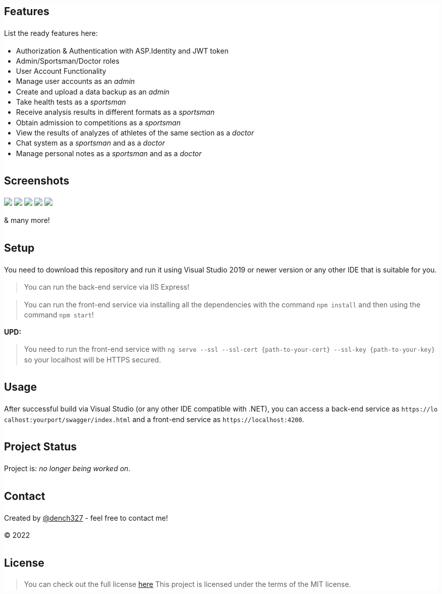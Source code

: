 ## Features
List the ready features here:
- Authorization & Authentication with ASP.Identity and JWT token
- Admin/Sportsman/Doctor roles
- User Account Functionality
- Manage user accounts as an *admin*
- Create and upload a data backup as an *admin*
- Take health tests as a *sportsman*
- Receive analysis results in different formats as a *sportsman*
- Obtain admission to competitions as a *sportsman*
- View the results of analyzes of athletes of the same section as a *doctor*
- Chat system as a *sportsman* and as a *doctor*
- Manage personal notes as a *sportsman* and as a *doctor*

## Screenshots
<img src="https://user-images.githubusercontent.com/53062219/218501488-6c1516ff-5e06-476c-8063-5a9848ee5693.png" height="450" />
<img src="https://user-images.githubusercontent.com/53062219/218501554-1d02eaa5-c052-4ad7-9bc9-74da24d7716f.png" height="450" />
<img src="https://user-images.githubusercontent.com/53062219/218501631-2dbb5ce1-9049-456f-a972-47f276e9bc9e.png" height="450" />
<img src="https://user-images.githubusercontent.com/53062219/218501702-06ffd5e5-a22b-40be-8472-56c47e96f2cd.png" height="450" />
<img src="https://user-images.githubusercontent.com/53062219/218501881-3d2a5479-2ab6-4b99-b4d9-f66dfc466246.png" height="450" />

& many more!

## Setup
You need to download this repository and run it using Visual Studio 2019 or newer version or any other IDE that is suitable for you.
> You can run the back-end service via IIS Express!

> You can run the front-end service via installing all the dependencies with the command `npm install` and then using the command `npm start`!

**UPD:** 
> You need to run the front-end service with `ng serve --ssl --ssl-cert {path-to-your-cert} --ssl-key {path-to-your-key}` so your localhost will be HTTPS secured.

## Usage
After successful build via Visual Studio (or any other IDE compatible with .NET), you can access a back-end service as `https://localhost:yourport/swagger/index.html`
and a front-end service as `https://localhost:4200`.

## Project Status
Project is: _no longer being worked on_.

## Contact
Created by [@dench327](https://linkedin.com/in/https://www.linkedin.com/in/denis-semko-551b91191) - feel free to contact me!

© 2022

## License
> You can check out the full license [here](https://github.com/DenisSemko/ChapterOne/blob/master/LICENSE.md)
This project is licensed under the terms of the MIT license.


